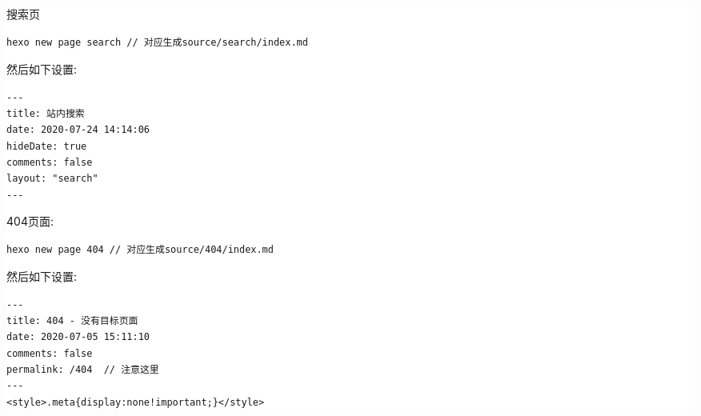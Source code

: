 搜索页

```sh
hexo new page search // 对应生成source/search/index.md
```

然后如下设置:

```
---
title: 站内搜索
date: 2020-07-24 14:14:06
hideDate: true
comments: false
layout: "search"
---
```

404页面:

```sh
hexo new page 404 // 对应生成source/404/index.md
```

然后如下设置:

```
---
title: 404 - 没有目标页面
date: 2020-07-05 15:11:10
comments: false
permalink: /404  // 注意这里
---
<style>.meta{display:none!important;}</style>
```